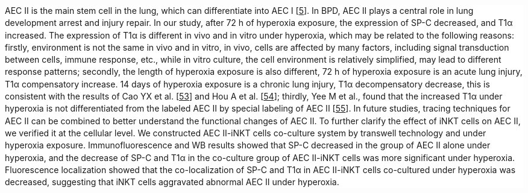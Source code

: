 AEC II is the main stem cell in the lung, which can differentiate into AEC I \[[5](#bib5)\]. In BPD, AEC II plays a central role in lung development arrest and injury repair. In our study, after 72 h of hyperoxia exposure, the expression of SP-C decreased, and T1α increased. The expression of T1α is different in vivo and in vitro under hyperoxia, which may be related to the following reasons: firstly, environment is not the same in vivo and in vitro, in vivo, cells are affected by many factors, including signal transduction between cells, immune response, etc., while in vitro culture, the cell environment is relatively simplified, may lead to different response patterns; secondly, the length of hyperoxia exposure is also different, 72 h of hyperoxia exposure is an acute lung injury, T1α compensatory increase. 14 days of hyperoxia exposure is a chronic lung injury, T1α decompensatory decrease, this is consistent with the results of Cao YX et al. \[[53](#bib53)\] and Hou A et al. \[[54](#bib54)\]; thirdly, Yee M et al., found that the increased T1α under hyperoxia is not differentiated from the labeled AEC II by special labeling of AEC II \[[55](#bib55)\]. In future studies, tracing techniques for AEC II can be combined to better understand the functional changes of AEC II. To further clarify the effect of iNKT cells on AEC II, we verified it at the cellular level. We constructed AEC II-iNKT cells co-culture system by transwell technology and under hyperoxia exposure. Immunofluorescence and WB results showed that SP-C decreased in the group of AEC II alone under hyperoxia, and the decrease of SP-C and T1α in the co-culture group of AEC II-iNKT cells was more significant under hyperoxia. Fluorescence localization showed that the co-localization of SP-C and T1α in AEC II-iNKT cells co-cultured under hyperoxia was decreased, suggesting that iNKT cells aggravated abnormal AEC II under hyperoxia.

